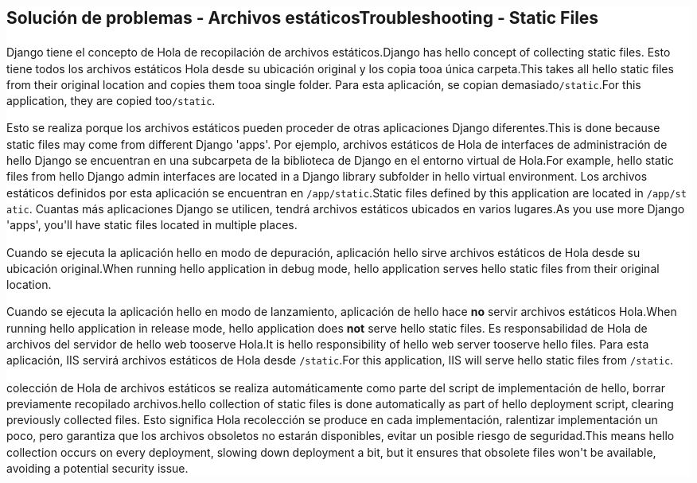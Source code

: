 ## <a name="troubleshooting---static-files"></a><span data-ttu-id="f343c-278">Solución de problemas - Archivos estáticos</span><span class="sxs-lookup"><span data-stu-id="f343c-278">Troubleshooting - Static Files</span></span>
<span data-ttu-id="f343c-279">Django tiene el concepto de Hola de recopilación de archivos estáticos.</span><span class="sxs-lookup"><span data-stu-id="f343c-279">Django has hello concept of collecting static files.</span></span> <span data-ttu-id="f343c-280">Esto tiene todos los archivos estáticos Hola desde su ubicación original y los copia tooa única carpeta.</span><span class="sxs-lookup"><span data-stu-id="f343c-280">This takes all hello static files from their original location and copies them tooa single folder.</span></span> <span data-ttu-id="f343c-281">Para esta aplicación, se copian demasiado`/static`.</span><span class="sxs-lookup"><span data-stu-id="f343c-281">For this application, they are copied too`/static`.</span></span>

<span data-ttu-id="f343c-282">Esto se realiza porque los archivos estáticos pueden proceder de otras aplicaciones Django diferentes.</span><span class="sxs-lookup"><span data-stu-id="f343c-282">This is done because static files may come from different Django 'apps'.</span></span> <span data-ttu-id="f343c-283">Por ejemplo, archivos estáticos de Hola de interfaces de administración de hello Django se encuentran en una subcarpeta de la biblioteca de Django en el entorno virtual de Hola.</span><span class="sxs-lookup"><span data-stu-id="f343c-283">For example, hello static files from hello Django admin interfaces are located in a Django library subfolder in hello virtual environment.</span></span> <span data-ttu-id="f343c-284">Los archivos estáticos definidos por esta aplicación se encuentran en `/app/static`.</span><span class="sxs-lookup"><span data-stu-id="f343c-284">Static files defined by this application are located in `/app/static`.</span></span> <span data-ttu-id="f343c-285">Cuantas más aplicaciones Django se utilicen, tendrá archivos estáticos ubicados en varios lugares.</span><span class="sxs-lookup"><span data-stu-id="f343c-285">As you use more Django 'apps', you'll have static files located in multiple places.</span></span>

<span data-ttu-id="f343c-286">Cuando se ejecuta la aplicación hello en modo de depuración, aplicación hello sirve archivos estáticos de Hola desde su ubicación original.</span><span class="sxs-lookup"><span data-stu-id="f343c-286">When running hello application in debug mode, hello application serves hello static files from their original location.</span></span>

<span data-ttu-id="f343c-287">Cuando se ejecuta la aplicación hello en modo de lanzamiento, aplicación de hello hace **no** servir archivos estáticos Hola.</span><span class="sxs-lookup"><span data-stu-id="f343c-287">When running hello application in release mode, hello application does **not** serve hello static files.</span></span> <span data-ttu-id="f343c-288">Es responsabilidad de Hola de archivos del servidor de hello web tooserve Hola.</span><span class="sxs-lookup"><span data-stu-id="f343c-288">It is hello responsibility of hello web server tooserve hello files.</span></span> <span data-ttu-id="f343c-289">Para esta aplicación, IIS servirá archivos estáticos de Hola desde `/static`.</span><span class="sxs-lookup"><span data-stu-id="f343c-289">For this application, IIS will serve hello static files from `/static`.</span></span>

<span data-ttu-id="f343c-290">colección de Hola de archivos estáticos se realiza automáticamente como parte del script de implementación de hello, borrar previamente recopilado archivos.</span><span class="sxs-lookup"><span data-stu-id="f343c-290">hello collection of static files is done automatically as part of hello deployment script, clearing previously collected files.</span></span> <span data-ttu-id="f343c-291">Esto significa Hola recolección se produce en cada implementación, ralentizar implementación un poco, pero garantiza que los archivos obsoletos no estarán disponibles, evitar un posible riesgo de seguridad.</span><span class="sxs-lookup"><span data-stu-id="f343c-291">This means hello collection occurs on every deployment, slowing down deployment a bit, but it ensures that obsolete files won't be available, avoiding a potential security issue.</span></span>
